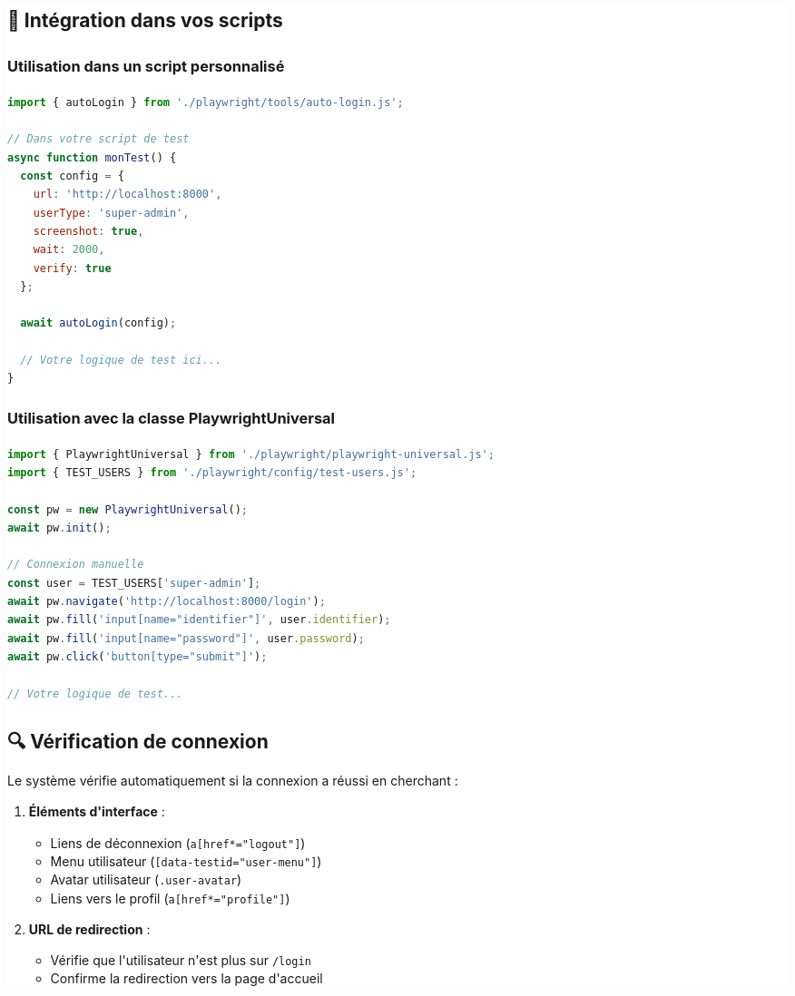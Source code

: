 ## 📝 Intégration dans vos scripts

### Utilisation dans un script personnalisé
```javascript
import { autoLogin } from './playwright/tools/auto-login.js';

// Dans votre script de test
async function monTest() {
  const config = {
    url: 'http://localhost:8000',
    userType: 'super-admin',
    screenshot: true,
    wait: 2000,
    verify: true
  };
  
  await autoLogin(config);
  
  // Votre logique de test ici...
}
```

### Utilisation avec la classe PlaywrightUniversal
```javascript
import { PlaywrightUniversal } from './playwright/playwright-universal.js';
import { TEST_USERS } from './playwright/config/test-users.js';

const pw = new PlaywrightUniversal();
await pw.init();

// Connexion manuelle
const user = TEST_USERS['super-admin'];
await pw.navigate('http://localhost:8000/login');
await pw.fill('input[name="identifier"]', user.identifier);
await pw.fill('input[name="password"]', user.password);
await pw.click('button[type="submit"]');

// Votre logique de test...
```

## 🔍 Vérification de connexion

Le système vérifie automatiquement si la connexion a réussi en cherchant :

1. **Éléments d'interface** :
   - Liens de déconnexion (`a[href*="logout"]`)
   - Menu utilisateur (`[data-testid="user-menu"]`)
   - Avatar utilisateur (`.user-avatar`)
   - Liens vers le profil (`a[href*="profile"]`)

2. **URL de redirection** :
   - Vérifie que l'utilisateur n'est plus sur `/login`
   - Confirme la redirection vers la page d'accueil

